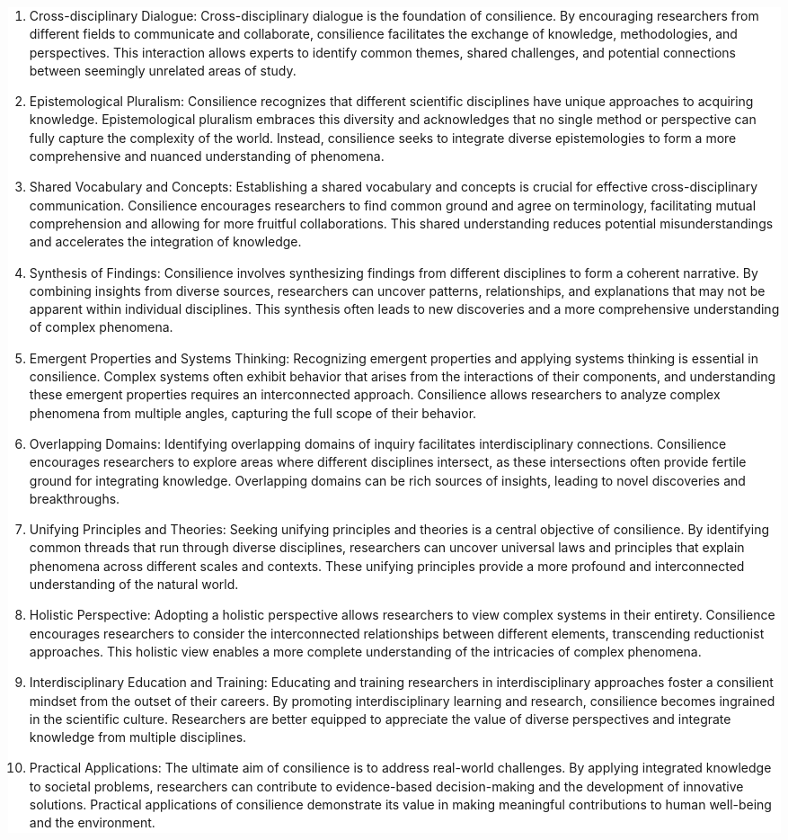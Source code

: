 1. Cross-disciplinary Dialogue:
Cross-disciplinary dialogue is the foundation of consilience. By encouraging researchers from different fields to communicate and collaborate, consilience facilitates the exchange of knowledge, methodologies, and perspectives. This interaction allows experts to identify common themes, shared challenges, and potential connections between seemingly unrelated areas of study.

2. Epistemological Pluralism:
Consilience recognizes that different scientific disciplines have unique approaches to acquiring knowledge. Epistemological pluralism embraces this diversity and acknowledges that no single method or perspective can fully capture the complexity of the world. Instead, consilience seeks to integrate diverse epistemologies to form a more comprehensive and nuanced understanding of phenomena.

3. Shared Vocabulary and Concepts:
Establishing a shared vocabulary and concepts is crucial for effective cross-disciplinary communication. Consilience encourages researchers to find common ground and agree on terminology, facilitating mutual comprehension and allowing for more fruitful collaborations. This shared understanding reduces potential misunderstandings and accelerates the integration of knowledge.

4. Synthesis of Findings:
Consilience involves synthesizing findings from different disciplines to form a coherent narrative. By combining insights from diverse sources, researchers can uncover patterns, relationships, and explanations that may not be apparent within individual disciplines. This synthesis often leads to new discoveries and a more comprehensive understanding of complex phenomena.

5. Emergent Properties and Systems Thinking:
Recognizing emergent properties and applying systems thinking is essential in consilience. Complex systems often exhibit behavior that arises from the interactions of their components, and understanding these emergent properties requires an interconnected approach. Consilience allows researchers to analyze complex phenomena from multiple angles, capturing the full scope of their behavior.

6. Overlapping Domains:
Identifying overlapping domains of inquiry facilitates interdisciplinary connections. Consilience encourages researchers to explore areas where different disciplines intersect, as these intersections often provide fertile ground for integrating knowledge. Overlapping domains can be rich sources of insights, leading to novel discoveries and breakthroughs.

7. Unifying Principles and Theories:
Seeking unifying principles and theories is a central objective of consilience. By identifying common threads that run through diverse disciplines, researchers can uncover universal laws and principles that explain phenomena across different scales and contexts. These unifying principles provide a more profound and interconnected understanding of the natural world.

8. Holistic Perspective:
Adopting a holistic perspective allows researchers to view complex systems in their entirety. Consilience encourages researchers to consider the interconnected relationships between different elements, transcending reductionist approaches. This holistic view enables a more complete understanding of the intricacies of complex phenomena.

9. Interdisciplinary Education and Training:
Educating and training researchers in interdisciplinary approaches foster a consilient mindset from the outset of their careers. By promoting interdisciplinary learning and research, consilience becomes ingrained in the scientific culture. Researchers are better equipped to appreciate the value of diverse perspectives and integrate knowledge from multiple disciplines.

10. Practical Applications:
The ultimate aim of consilience is to address real-world challenges. By applying integrated knowledge to societal problems, researchers can contribute to evidence-based decision-making and the development of innovative solutions. Practical applications of consilience demonstrate its value in making meaningful contributions to human well-being and the environment.
